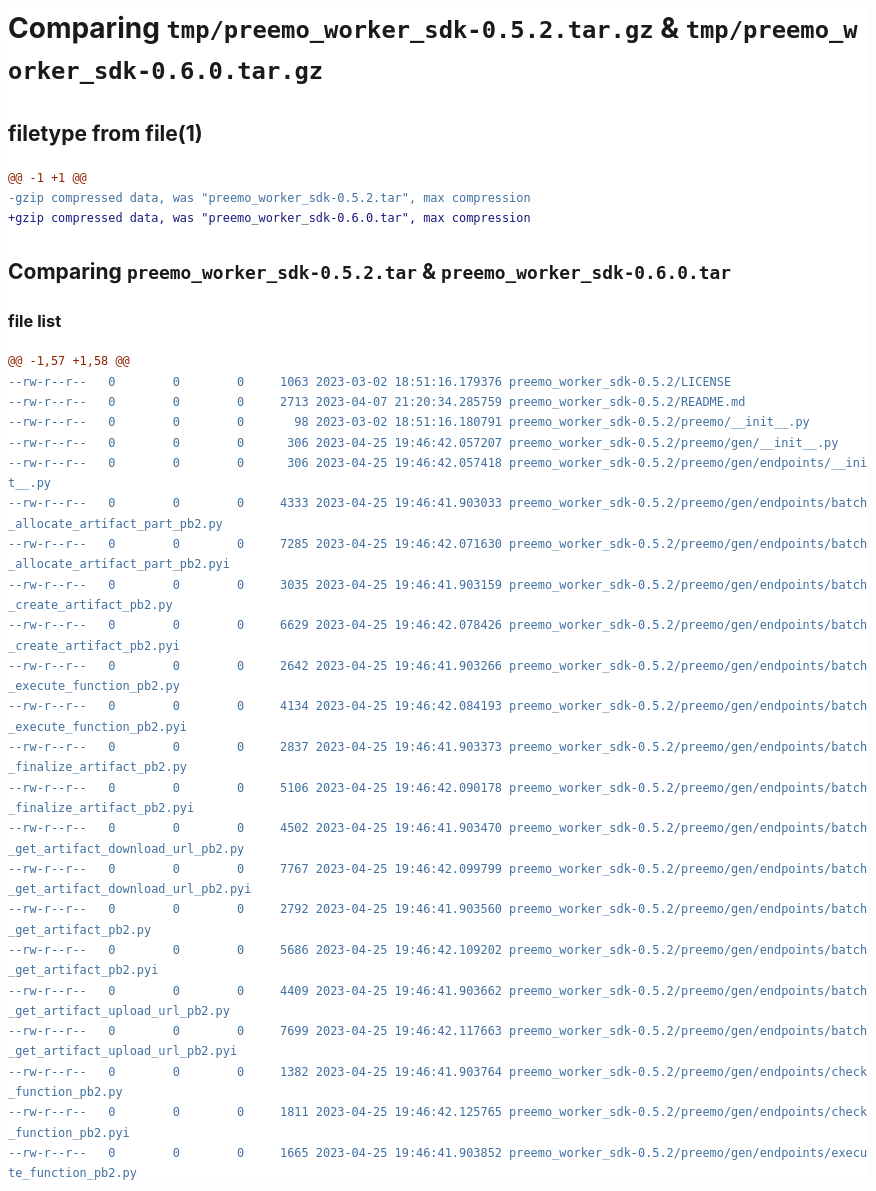 # Comparing `tmp/preemo_worker_sdk-0.5.2.tar.gz` & `tmp/preemo_worker_sdk-0.6.0.tar.gz`

## filetype from file(1)

```diff
@@ -1 +1 @@
-gzip compressed data, was "preemo_worker_sdk-0.5.2.tar", max compression
+gzip compressed data, was "preemo_worker_sdk-0.6.0.tar", max compression
```

## Comparing `preemo_worker_sdk-0.5.2.tar` & `preemo_worker_sdk-0.6.0.tar`

### file list

```diff
@@ -1,57 +1,58 @@
--rw-r--r--   0        0        0     1063 2023-03-02 18:51:16.179376 preemo_worker_sdk-0.5.2/LICENSE
--rw-r--r--   0        0        0     2713 2023-04-07 21:20:34.285759 preemo_worker_sdk-0.5.2/README.md
--rw-r--r--   0        0        0       98 2023-03-02 18:51:16.180791 preemo_worker_sdk-0.5.2/preemo/__init__.py
--rw-r--r--   0        0        0      306 2023-04-25 19:46:42.057207 preemo_worker_sdk-0.5.2/preemo/gen/__init__.py
--rw-r--r--   0        0        0      306 2023-04-25 19:46:42.057418 preemo_worker_sdk-0.5.2/preemo/gen/endpoints/__init__.py
--rw-r--r--   0        0        0     4333 2023-04-25 19:46:41.903033 preemo_worker_sdk-0.5.2/preemo/gen/endpoints/batch_allocate_artifact_part_pb2.py
--rw-r--r--   0        0        0     7285 2023-04-25 19:46:42.071630 preemo_worker_sdk-0.5.2/preemo/gen/endpoints/batch_allocate_artifact_part_pb2.pyi
--rw-r--r--   0        0        0     3035 2023-04-25 19:46:41.903159 preemo_worker_sdk-0.5.2/preemo/gen/endpoints/batch_create_artifact_pb2.py
--rw-r--r--   0        0        0     6629 2023-04-25 19:46:42.078426 preemo_worker_sdk-0.5.2/preemo/gen/endpoints/batch_create_artifact_pb2.pyi
--rw-r--r--   0        0        0     2642 2023-04-25 19:46:41.903266 preemo_worker_sdk-0.5.2/preemo/gen/endpoints/batch_execute_function_pb2.py
--rw-r--r--   0        0        0     4134 2023-04-25 19:46:42.084193 preemo_worker_sdk-0.5.2/preemo/gen/endpoints/batch_execute_function_pb2.pyi
--rw-r--r--   0        0        0     2837 2023-04-25 19:46:41.903373 preemo_worker_sdk-0.5.2/preemo/gen/endpoints/batch_finalize_artifact_pb2.py
--rw-r--r--   0        0        0     5106 2023-04-25 19:46:42.090178 preemo_worker_sdk-0.5.2/preemo/gen/endpoints/batch_finalize_artifact_pb2.pyi
--rw-r--r--   0        0        0     4502 2023-04-25 19:46:41.903470 preemo_worker_sdk-0.5.2/preemo/gen/endpoints/batch_get_artifact_download_url_pb2.py
--rw-r--r--   0        0        0     7767 2023-04-25 19:46:42.099799 preemo_worker_sdk-0.5.2/preemo/gen/endpoints/batch_get_artifact_download_url_pb2.pyi
--rw-r--r--   0        0        0     2792 2023-04-25 19:46:41.903560 preemo_worker_sdk-0.5.2/preemo/gen/endpoints/batch_get_artifact_pb2.py
--rw-r--r--   0        0        0     5686 2023-04-25 19:46:42.109202 preemo_worker_sdk-0.5.2/preemo/gen/endpoints/batch_get_artifact_pb2.pyi
--rw-r--r--   0        0        0     4409 2023-04-25 19:46:41.903662 preemo_worker_sdk-0.5.2/preemo/gen/endpoints/batch_get_artifact_upload_url_pb2.py
--rw-r--r--   0        0        0     7699 2023-04-25 19:46:42.117663 preemo_worker_sdk-0.5.2/preemo/gen/endpoints/batch_get_artifact_upload_url_pb2.pyi
--rw-r--r--   0        0        0     1382 2023-04-25 19:46:41.903764 preemo_worker_sdk-0.5.2/preemo/gen/endpoints/check_function_pb2.py
--rw-r--r--   0        0        0     1811 2023-04-25 19:46:42.125765 preemo_worker_sdk-0.5.2/preemo/gen/endpoints/check_function_pb2.pyi
--rw-r--r--   0        0        0     1665 2023-04-25 19:46:41.903852 preemo_worker_sdk-0.5.2/preemo/gen/endpoints/execute_function_pb2.py
```